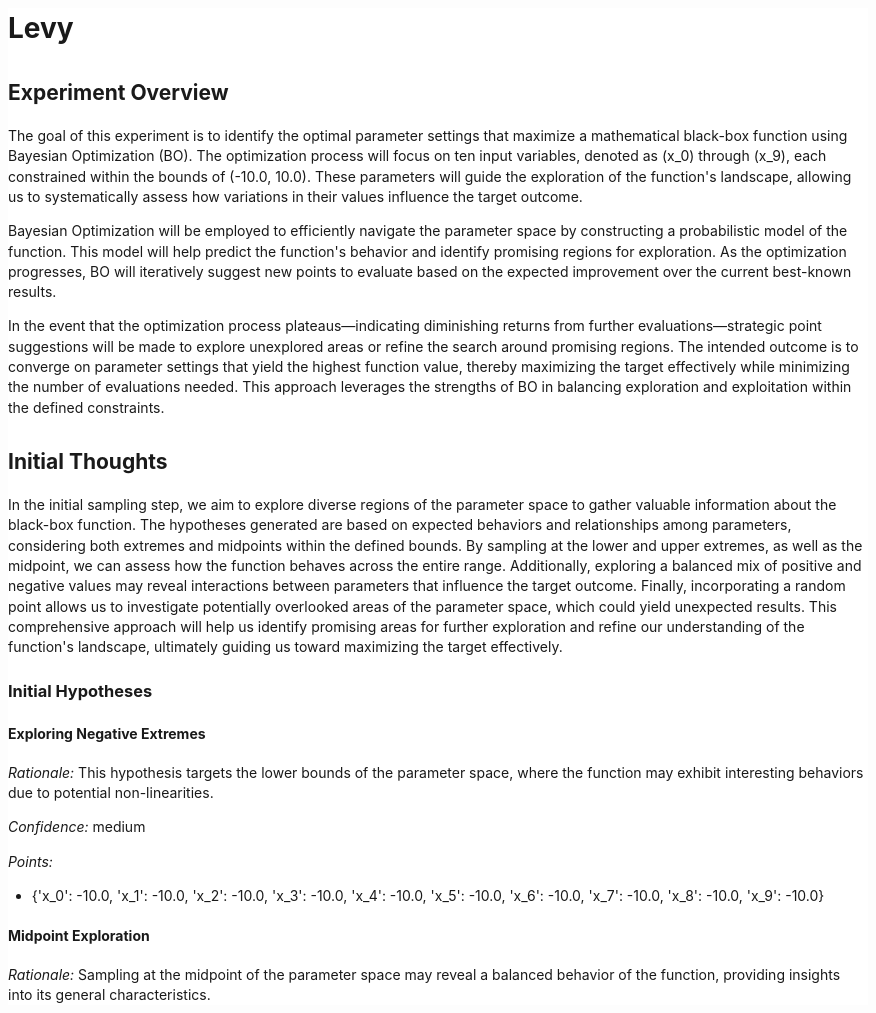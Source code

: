 # Levy

## Experiment Overview

The goal of this experiment is to identify the optimal parameter settings that maximize a mathematical black-box function using Bayesian Optimization (BO). The optimization process will focus on ten input variables, denoted as \(x_0\) through \(x_9\), each constrained within the bounds of (-10.0, 10.0). These parameters will guide the exploration of the function's landscape, allowing us to systematically assess how variations in their values influence the target outcome.

Bayesian Optimization will be employed to efficiently navigate the parameter space by constructing a probabilistic model of the function. This model will help predict the function's behavior and identify promising regions for exploration. As the optimization progresses, BO will iteratively suggest new points to evaluate based on the expected improvement over the current best-known results.

In the event that the optimization process plateaus—indicating diminishing returns from further evaluations—strategic point suggestions will be made to explore unexplored areas or refine the search around promising regions. The intended outcome is to converge on parameter settings that yield the highest function value, thereby maximizing the target effectively while minimizing the number of evaluations needed. This approach leverages the strengths of BO in balancing exploration and exploitation within the defined constraints.

## Initial Thoughts

In the initial sampling step, we aim to explore diverse regions of the parameter space to gather valuable information about the black-box function. The hypotheses generated are based on expected behaviors and relationships among parameters, considering both extremes and midpoints within the defined bounds. By sampling at the lower and upper extremes, as well as the midpoint, we can assess how the function behaves across the entire range. Additionally, exploring a balanced mix of positive and negative values may reveal interactions between parameters that influence the target outcome. Finally, incorporating a random point allows us to investigate potentially overlooked areas of the parameter space, which could yield unexpected results. This comprehensive approach will help us identify promising areas for further exploration and refine our understanding of the function's landscape, ultimately guiding us toward maximizing the target effectively.
### Initial Hypotheses

#### Exploring Negative Extremes

*Rationale:* This hypothesis targets the lower bounds of the parameter space, where the function may exhibit interesting behaviors due to potential non-linearities.

*Confidence:* medium

*Points:*

- {'x_0': -10.0, 'x_1': -10.0, 'x_2': -10.0, 'x_3': -10.0, 'x_4': -10.0, 'x_5': -10.0, 'x_6': -10.0, 'x_7': -10.0, 'x_8': -10.0, 'x_9': -10.0}

#### Midpoint Exploration

*Rationale:* Sampling at the midpoint of the parameter space may reveal a balanced behavior of the function, providing insights into its general characteristics.
